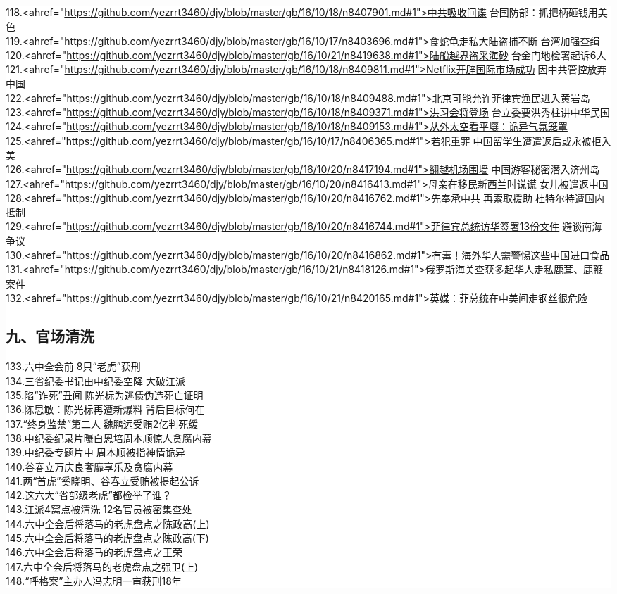 118.<ahref="https://github.com/yezrrt3460/djy/blob/master/gb/16/10/18/n8407901.md#1">中共吸收间谍 台国防部：抓把柄砸钱用美色</a><br />
119.<ahref="https://github.com/yezrrt3460/djy/blob/master/gb/16/10/17/n8403696.md#1">食蛇龟走私大陆盗捕不断 台湾加强查缉</a><br />
120.<ahref="https://github.com/yezrrt3460/djy/blob/master/gb/16/10/21/n8419638.md#1">陆船越界盗采海砂 台金门地检署起诉6人</a><br />
121.<ahref="https://github.com/yezrrt3460/djy/blob/master/gb/16/10/18/n8409811.md#1">Netflix开辟国际市场成功 因中共管控放弃中国</a><br />
122.<ahref="https://github.com/yezrrt3460/djy/blob/master/gb/16/10/18/n8409488.md#1">北京可能允许菲律宾渔民进入黄岩岛</a><br />
123.<ahref="https://github.com/yezrrt3460/djy/blob/master/gb/16/10/18/n8409371.md#1">洪习会将登场 台立委要洪秀柱讲中华民国</a><br />
124.<ahref="https://github.com/yezrrt3460/djy/blob/master/gb/16/10/18/n8409153.md#1">从外太空看平壤：诡异气氛笼罩</a><br />
125.<ahref="https://github.com/yezrrt3460/djy/blob/master/gb/16/10/17/n8406365.md#1">若犯重罪 中国留学生遭遣返后或永被拒入美</a><br />
126.<ahref="https://github.com/yezrrt3460/djy/blob/master/gb/16/10/20/n8417194.md#1">翻越机场围墙 中国游客秘密潜入济州岛</a><br />
127.<ahref="https://github.com/yezrrt3460/djy/blob/master/gb/16/10/20/n8416413.md#1">母亲在移民新西兰时说谎 女儿被遣返中国</a><br />
128.<ahref="https://github.com/yezrrt3460/djy/blob/master/gb/16/10/20/n8416762.md#1">先奉承中共 再索取援助 杜特尔特遭国内抵制</a><br />
129.<ahref="https://github.com/yezrrt3460/djy/blob/master/gb/16/10/20/n8416744.md#1">菲律宾总统访华签署13份文件 避谈南海争议</a><br />
130.<ahref="https://github.com/yezrrt3460/djy/blob/master/gb/16/10/20/n8416862.md#1">有毒！海外华人需警惕这些中国进口食品</a><br />
131.<ahref="https://github.com/yezrrt3460/djy/blob/master/gb/16/10/21/n8418126.md#1">俄罗斯海关查获多起华人走私鹿茸、鹿鞭案件</a><br />
132.<ahref="https://github.com/yezrrt3460/djy/blob/master/gb/16/10/21/n8420165.md#1">英媒：菲总统在中美间走钢丝很危险</a></p>
<h2>九、官场清洗</h2>
<p>133.<ahref="https://github.com/yezrrt3460/djy/blob/master/gb/16/10/20/n8415057.md#1">六中全会前 8只“老虎”获刑</a><br />
134.<ahref="https://github.com/yezrrt3460/djy/blob/master/gb/16/10/16/n8401491.md#1">三省纪委书记由中纪委空降 大破江派</a><br />
135.<ahref="https://github.com/yezrrt3460/djy/blob/master/gb/16/10/16/n8402346.md#1">陷“诈死”丑闻 陈光标为逃债伪造死亡证明</a><br />
136.<ahref="https://github.com/yezrrt3460/djy/blob/master/gb/16/10/15/n8399792.md#1">陈思敏：陈光标再遭新爆料 背后目标何在</a><br />
137.<ahref="https://github.com/yezrrt3460/djy/blob/master/gb/16/10/17/n8405230.md#1">“终身监禁”第二人 魏鹏远受贿2亿判死缓</a><br />
138.<ahref="https://github.com/yezrrt3460/djy/blob/master/gb/16/10/17/n8406402.md#1">中纪委纪录片曝白恩培周本顺惊人贪腐内幕</a><br />
139.<ahref="https://github.com/yezrrt3460/djy/blob/master/gb/16/10/18/n8407248.md#1">中纪委专题片中 周本顺被指神情诡异</a><br />
140.<ahref="https://github.com/yezrrt3460/djy/blob/master/gb/16/10/19/n8413223.md#1">谷春立万庆良奢靡享乐及贪腐内幕</a><br />
141.<ahref="https://github.com/yezrrt3460/djy/blob/master/gb/16/10/18/n8408735.md#1">两“首虎”奚晓明、谷春立受贿被提起公诉</a><br />
142.<ahref="https://github.com/yezrrt3460/djy/blob/master/gb/16/10/15/n8400670.md#1">这六大“省部级老虎”都检举了谁？</a><br />
143.<ahref="https://github.com/yezrrt3460/djy/blob/master/gb/16/10/18/n8409834.md#1">江派4窝点被清洗 12名官员被密集查处</a><br />
144.<ahref="https://github.com/yezrrt3460/djy/blob/master/gb/16/10/15/n8399423.md#1">六中全会后将落马的老虎盘点之陈政高(上)</a><br />
145.<ahref="https://github.com/yezrrt3460/djy/blob/master/gb/16/10/16/n8403163.md#1">六中全会后将落马的老虎盘点之陈政高(下)</a><br />
146.<ahref="https://github.com/yezrrt3460/djy/blob/master/gb/16/10/18/n8407685.md#1">六中全会后将落马的老虎盘点之王荣</a><br />
147.<ahref="https://github.com/yezrrt3460/djy/blob/master/gb/16/10/19/n8413243.md#1">六中全会后将落马的老虎盘点之强卫(上)</a><br />
148.<ahref="https://github.com/yezrrt3460/djy/blob/master/gb/16/10/18/n8408082.md#1">“呼格案”主办人冯志明一审获刑18年</a><br />